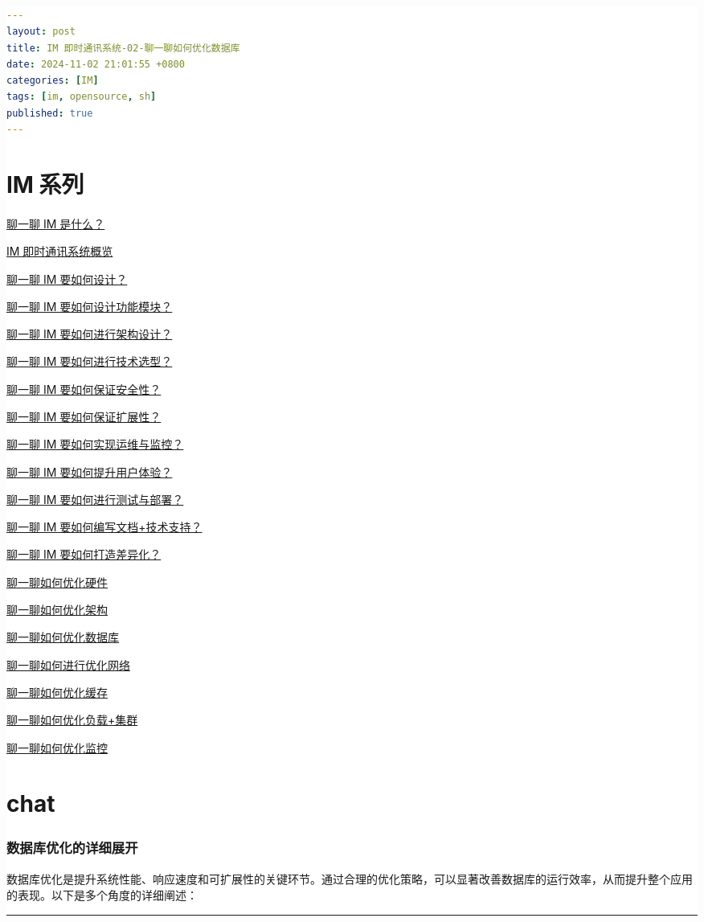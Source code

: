 ```yaml
---
layout: post
title: IM 即时通讯系统-02-聊一聊如何优化数据库
date: 2024-11-02 21:01:55 +0800
categories: [IM]
tags: [im, opensource, sh]
published: true
---
```


# IM 系列

[聊一聊 IM 是什么？](https://houbb.github.io/2024/11/02/im-02-chat)

[IM 即时通讯系统概览](https://houbb.github.io/2024/11/02/im-01-overview)

[聊一聊 IM 要如何设计？](https://houbb.github.io/2024/11/02/im-02-chat-01-how-to-design)

[聊一聊 IM 要如何设计功能模块？](https://houbb.github.io/2024/11/02/im-02-chat-02-how-to-design-function)

[聊一聊 IM 要如何进行架构设计？](https://houbb.github.io/2024/11/02/im-02-chat-03-how-to-design-struct)

[聊一聊 IM 要如何进行技术选型？](https://houbb.github.io/2024/11/02/im-02-chat-04-how-to-select-tech)

[聊一聊 IM 要如何保证安全性？](https://houbb.github.io/2024/11/02/im-02-chat-05-how-to-keep-safe)

[聊一聊 IM 要如何保证扩展性？](https://houbb.github.io/2024/11/02/im-02-chat-06-how-to-keep-extra)

[聊一聊 IM 要如何实现运维与监控？](https://houbb.github.io/2024/11/02/im-02-chat-07-how-to-monitor)

[聊一聊 IM 要如何提升用户体验？](https://houbb.github.io/2024/11/02/im-02-chat-08-how-to-improve-user-exp)

[聊一聊 IM 要如何进行测试与部署？](https://houbb.github.io/2024/11/02/im-02-chat-09-how-to-test-and-deploy)

[聊一聊 IM 要如何编写文档+技术支持？](https://houbb.github.io/2024/11/02/im-02-chat-10-how-to-doc-and-support)

[聊一聊 IM 要如何打造差异化？](https://houbb.github.io/2024/11/02/im-02-chat-11-how-to-keep-diff)

[聊一聊如何优化硬件](https://houbb.github.io/2024/11/02/im-02-chat-12-how-to-opt-hardware)

[聊一聊如何优化架构](https://houbb.github.io/2024/11/02/im-02-chat-13-how-to-opt-struct)

[聊一聊如何优化数据库](https://houbb.github.io/2024/11/02/im-02-chat-14-how-to-opt-database)

[聊一聊如何进行优化网络](https://houbb.github.io/2024/11/02/im-02-chat-15-how-to-opt-network)

[聊一聊如何优化缓存](https://houbb.github.io/2024/11/02/im-02-chat-16-how-to-opt-cache)

[聊一聊如何优化负载+集群](https://houbb.github.io/2024/11/02/im-02-chat-17-how-to-opt-distributed)

[聊一聊如何优化监控](https://houbb.github.io/2024/11/02/im-02-chat-18-how-to-opt-monitor)

# chat

### 数据库优化的详细展开

数据库优化是提升系统性能、响应速度和可扩展性的关键环节。通过合理的优化策略，可以显著改善数据库的运行效率，从而提升整个应用的表现。以下是多个角度的详细阐述：

---